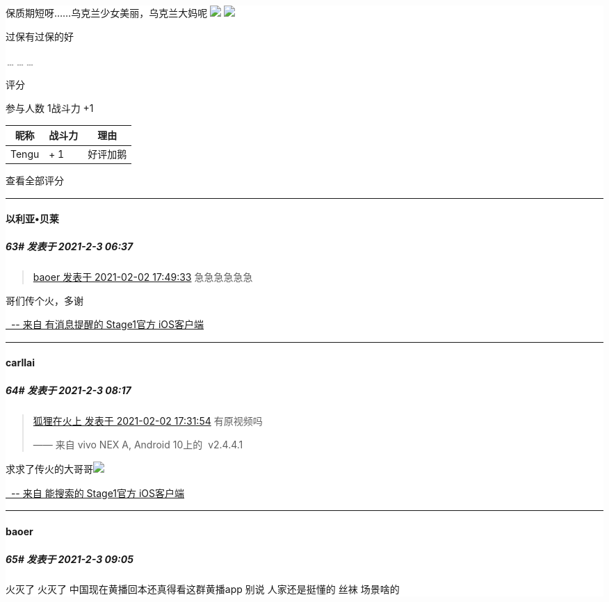 保质期短呀……乌克兰少女美丽，乌克兰大妈呢</blockquote>
<img src="https://wx4.sinaimg.cn/mw690/007xbUf0ly1g68352lt7kj31li2bc7wh.jpg" referrerpolicy="no-referrer">
<img src="https://wx4.sinaimg.cn/mw690/007xbUf0ly1g6835av73aj31z41lctz9.jpg" referrerpolicy="no-referrer">


过保有过保的好


﹍﹍﹍

评分


 参与人数 1战斗力 +1

|昵称|战斗力|理由|
|----|---|---|
| Tengu| + 1|好评加鹅|


查看全部评分


-----

####  以利亚•贝莱  
##### 63#       发表于 2021-2-3 06:37


<blockquote><a href="httphttps://bbs.saraba1st.com/2b/forum.php?mod=redirect&amp;goto=findpost&amp;pid=50218972&amp;ptid=1985917" target="_blank">baoer 发表于 2021-02-02 17:49:33</a>
急急急急急急</blockquote>哥们传个火，多谢

[  -- 来自 有消息提醒的 Stage1官方 iOS客户端](https://itunes.apple.com/fi/app/saraba1st/id1221237470?mt=8)


-----

####  carllai  
##### 64#       发表于 2021-2-3 08:17


<blockquote><a href="httphttps://bbs.saraba1st.com/2b/forum.php?mod=redirect&amp;goto=findpost&amp;pid=50218812&amp;ptid=1985917" target="_blank">狐狸在火上 发表于 2021-02-02 17:31:54</a>
有原视频吗

—— 来自 vivo NEX A, Android 10上的  v2.4.4.1</blockquote>求求了传火的大哥哥<img src="https://static.saraba1st.com/image/smiley/face2017/074.png" referrerpolicy="no-referrer">

[  -- 来自 能搜索的 Stage1官方 iOS客户端](https://itunes.apple.com/fi/app/saraba1st/id1221237470?mt=8)


-----

####  baoer  
##### 65#       发表于 2021-2-3 09:05


火灭了 火灭了 中国现在黄播回本还真得看这群黄播app 别说 人家还是挺懂的 丝袜 场景啥的
